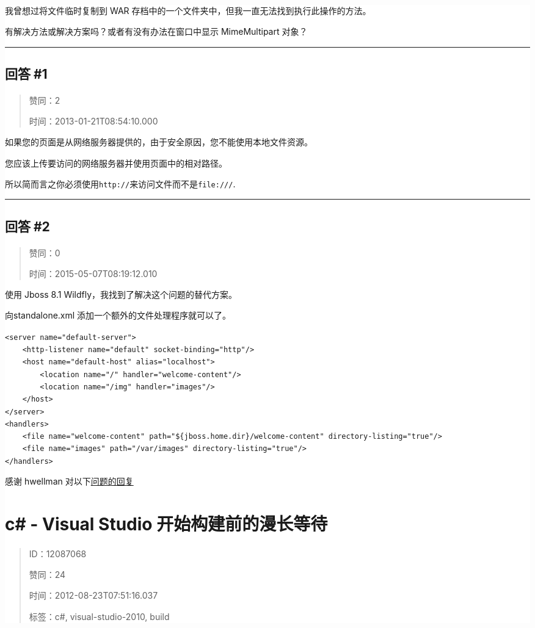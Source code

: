 我曾想过将文件临时复制到 WAR 存档中的一个文件夹中，但我一直无法找到执行此操作的方法。

有解决方法或解决方案吗？或者有没有办法在窗口中显示 MimeMultipart 对象？

* * *

## 回答 #1

> 赞同：2
> 
> 时间：2013-01-21T08:54:10.000

如果您的页面是从网络服务器提供的，由于安全原因，您不能使用本地文件资源。

您应该上传要访问的网络服务器并使用页面中的相对路径。

所以简而言之你必须使用`http://`来访问文件而不是`file:///`.

* * *

## 回答 #2

> 赞同：0
> 
> 时间：2015-05-07T08:19:12.010

使用 Jboss 8.1 Wildfly，我找到了解决这个问题的替代方案。

向standalone.xml 添加一个额外的文件处理程序就可以了。

```
<server name="default-server">
    <http-listener name="default" socket-binding="http"/>
    <host name="default-host" alias="localhost">
        <location name="/" handler="welcome-content"/>
        <location name="/img" handler="images"/>
    </host>
</server>
<handlers>
    <file name="welcome-content" path="${jboss.home.dir}/welcome-content" directory-listing="true"/>
    <file name="images" path="/var/images" directory-listing="true"/>
</handlers> 
```

感谢 hwellman 对以下[问题的回复](https://stackoverflow.com/questions/22684037/how-to-configure-wildfly-to-serve-static-content-like-images)

# c# - Visual Studio 开始构建前的漫长等待

> ID：12087068
> 
> 赞同：24
> 
> 时间：2012-08-23T07:51:16.037
> 
> 标签：c#, visual-studio-2010, build
